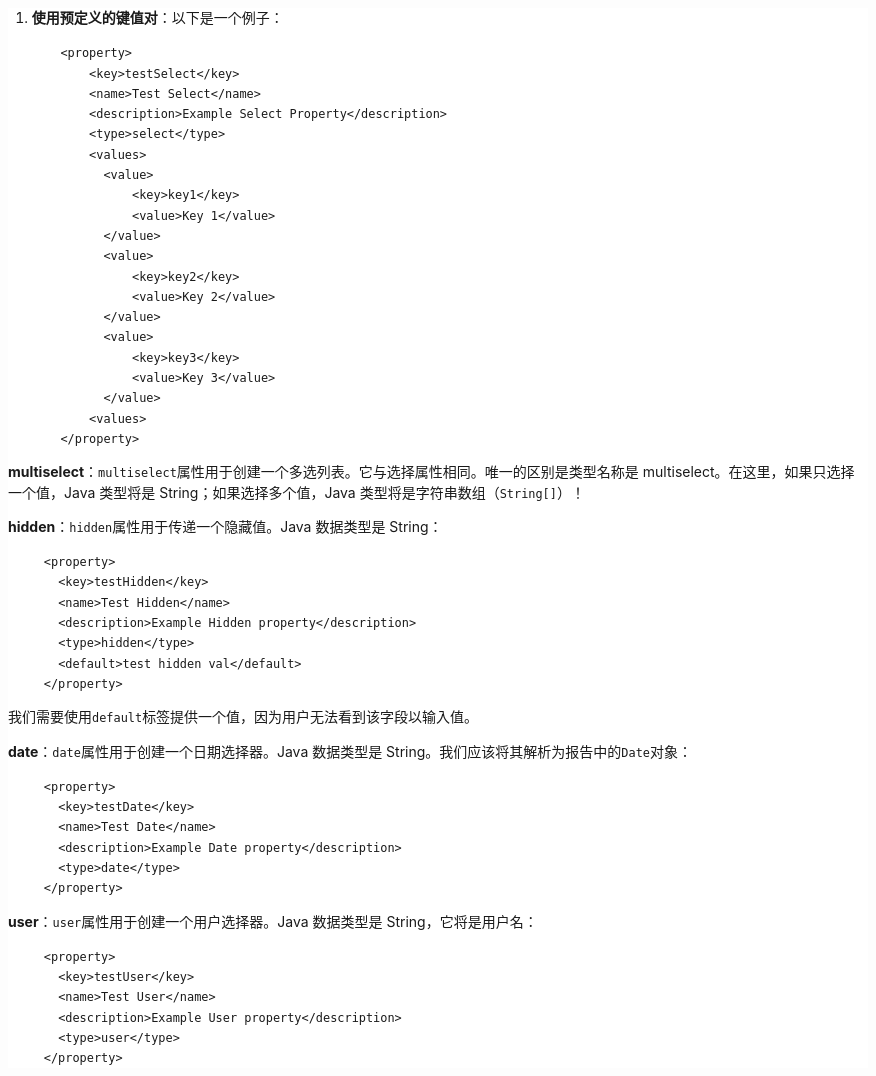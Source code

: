 1.  **使用预定义的键值对**：以下是一个例子：

    ```
        <property>
            <key>testSelect</key>
            <name>Test Select</name>
            <description>Example Select Property</description>
            <type>select</type>
            <values>
              <value>
                  <key>key1</key>
                  <value>Key 1</value>
              </value>
              <value>
                  <key>key2</key>
                  <value>Key 2</value>
              </value>
              <value>
                  <key>key3</key>
                  <value>Key 3</value>
              </value>
            <values>
        </property>
    ```

**multiselect**：`multiselect`属性用于创建一个多选列表。它与选择属性相同。唯一的区别是类型名称是 multiselect。在这里，如果只选择一个值，Java 类型将是 String；如果选择多个值，Java 类型将是字符串数组（`String[]`）！

**hidden**：`hidden`属性用于传递一个隐藏值。Java 数据类型是 String：

```
     <property>
       <key>testHidden</key>
       <name>Test Hidden</name>
       <description>Example Hidden property</description>
       <type>hidden</type>
       <default>test hidden val</default>
     </property>
```

我们需要使用`default`标签提供一个值，因为用户无法看到该字段以输入值。

**date**：`date`属性用于创建一个日期选择器。Java 数据类型是 String。我们应该将其解析为报告中的`Date`对象：

```
     <property>
       <key>testDate</key>
       <name>Test Date</name>
       <description>Example Date property</description>
       <type>date</type>
     </property>
```

**user**：`user`属性用于创建一个用户选择器。Java 数据类型是 String，它将是用户名：

```
     <property>
       <key>testUser</key>
       <name>Test User</name>
       <description>Example User property</description>
       <type>user</type>
     </property>
```
